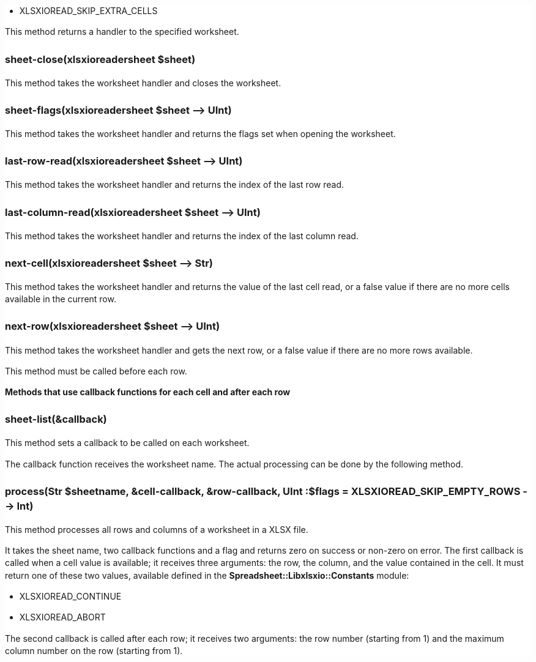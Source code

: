   * XLSXIOREAD_SKIP_EXTRA_CELLS

This method returns a handler to the specified worksheet.

### sheet-close(xlsxioreadersheet $sheet)

This method takes the worksheet handler and closes the worksheet.

### sheet-flags(xlsxioreadersheet $sheet --> UInt)

This method takes the worksheet handler and returns the flags set when opening the worksheet.

### last-row-read(xlsxioreadersheet $sheet --> UInt)

This method takes the worksheet handler and returns the index of the last row read.

### last-column-read(xlsxioreadersheet $sheet --> UInt)

This method takes the worksheet handler and returns the index of the last column read.

### next-cell(xlsxioreadersheet $sheet --> Str)

This method takes the worksheet handler and returns the value of the last cell read, or a false value if there are no more cells available in the current row.

### next-row(xlsxioreadersheet $sheet --> UInt)

This method takes the worksheet handler and gets the next row, or a false value if there are no more rows available.

This method must be called before each row.

**Methods that use callback functions for each cell and after each row**

### sheet-list(&callback)

This method sets a callback to be called on each worksheet.

The callback function receives the worksheet name. The actual processing can be done by the following method.

### process(Str $sheetname, &cell-callback, &row-callback, UInt :$flags = XLSXIOREAD_SKIP_EMPTY_ROWS --> Int)

This method processes all rows and columns of a worksheet in a XLSX file.

It takes the sheet name, two callback functions and a flag and returns zero on success or non-zero on error. The first callback is called when a cell value is available; it receives three arguments: the row, the column, and the value contained in the cell. It must return one of these two values, available defined in the **Spreadsheet::Libxlsxio::Constants** module:

  * XLSXIOREAD_CONTINUE

  * XLSXIOREAD_ABORT

The second callback is called after each row; it receives two arguments: the row number (starting from 1) and the maximum column number on the row (starting from 1).
